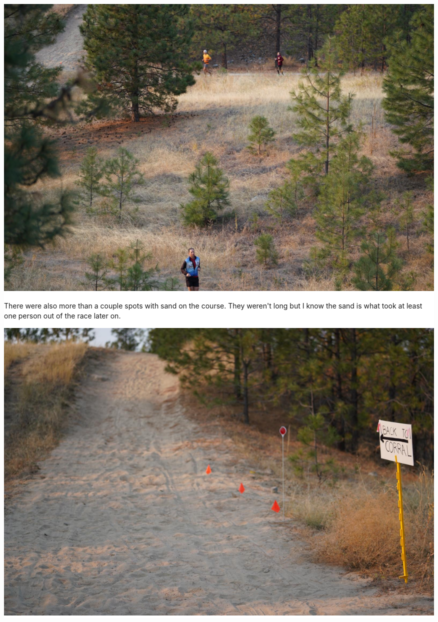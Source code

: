<img style='width:90vw' src='/static/img/blogpost_181/24.jpeg'>

There were also more than a couple spots with sand on the course. They weren't long but I know the sand is what took at least one person out of the race later on.

<img style='width:90vw' src='/static/img/blogpost_181/25.jpeg'>
